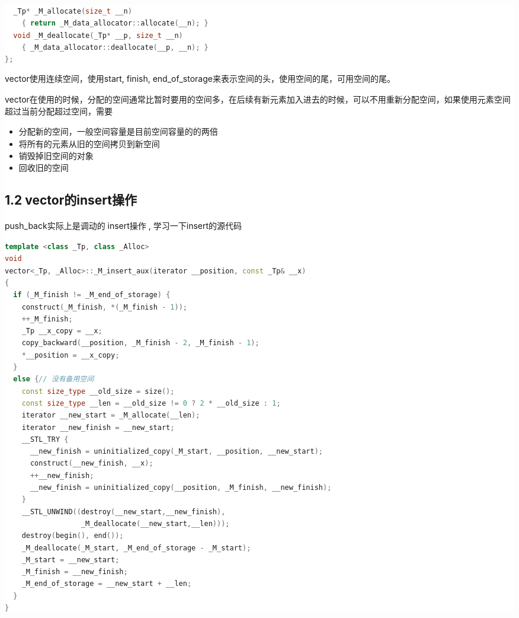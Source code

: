 ```c++
  _Tp* _M_allocate(size_t __n)
    { return _M_data_allocator::allocate(__n); }
  void _M_deallocate(_Tp* __p, size_t __n) 
    { _M_data_allocator::deallocate(__p, __n); }
};
```

vector使用连续空间，使用start, finish, end_of_storage来表示空间的头，使用空间的尾，可用空间的尾。

vector在使用的时候，分配的空间通常比暂时要用的空间多，在后续有新元素加入进去的时候，可以不用重新分配空间，如果使用元素空间超过当前分配超过空间，需要
- 分配新的空间，一般空间容量是目前空间容量的的两倍
- 将所有的元素从旧的空间拷贝到新空间
- 销毁掉旧空间的对象
- 回收旧的空间


## 1.2 vector的insert操作

push_back实际上是调动的 insert操作 , 学习一下insert的源代码

```c++
template <class _Tp, class _Alloc>
void 
vector<_Tp, _Alloc>::_M_insert_aux(iterator __position, const _Tp& __x)
{
  if (_M_finish != _M_end_of_storage) {
    construct(_M_finish, *(_M_finish - 1));
    ++_M_finish;
    _Tp __x_copy = __x;
    copy_backward(__position, _M_finish - 2, _M_finish - 1);
    *__position = __x_copy;
  }
  else {// 没有备用空间
    const size_type __old_size = size();
    const size_type __len = __old_size != 0 ? 2 * __old_size : 1;
    iterator __new_start = _M_allocate(__len);
    iterator __new_finish = __new_start;
    __STL_TRY {
      __new_finish = uninitialized_copy(_M_start, __position, __new_start);
      construct(__new_finish, __x);
      ++__new_finish;
      __new_finish = uninitialized_copy(__position, _M_finish, __new_finish);
    }
    __STL_UNWIND((destroy(__new_start,__new_finish), 
                  _M_deallocate(__new_start,__len)));
    destroy(begin(), end());
    _M_deallocate(_M_start, _M_end_of_storage - _M_start);
    _M_start = __new_start;
    _M_finish = __new_finish;
    _M_end_of_storage = __new_start + __len;
  }
}
```
